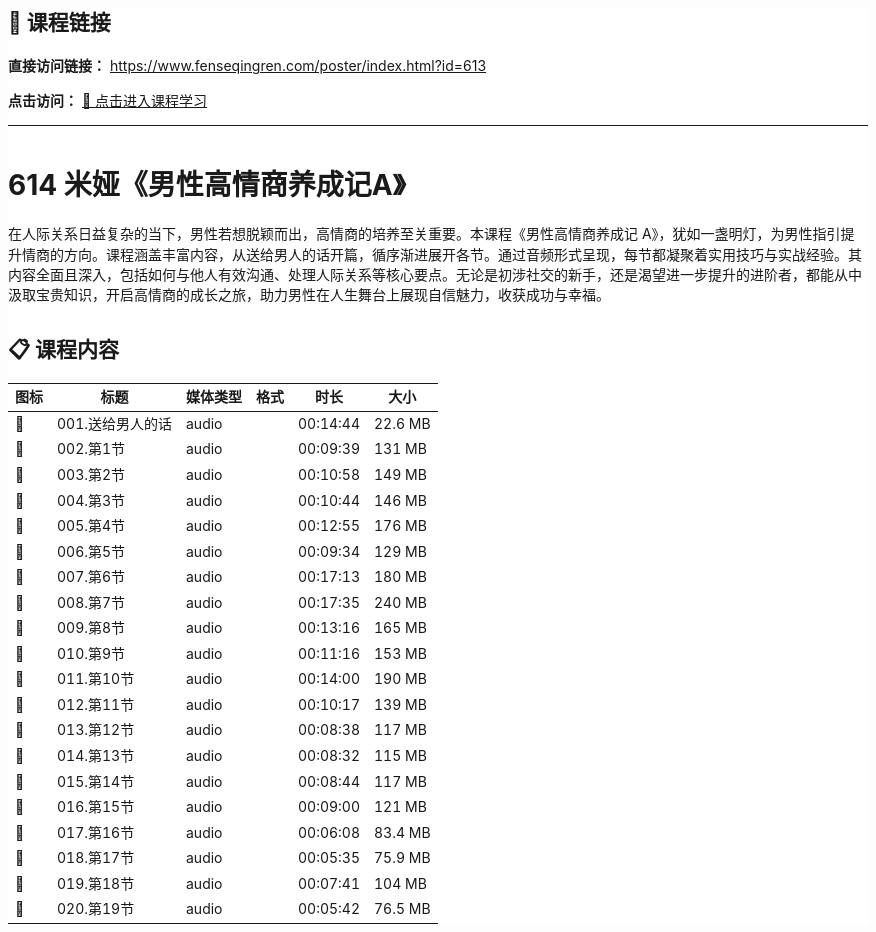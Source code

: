 
## 🔗 课程链接

**直接访问链接：** https://www.fenseqingren.com/poster/index.html?id=613

**点击访问：** [🎯 点击进入课程学习](https://www.fenseqingren.com/poster/index.html?id=613)

---

# 614 米娅《男性高情商养成记A》

在人际关系日益复杂的当下，男性若想脱颖而出，高情商的培养至关重要。本课程《男性高情商养成记 A》，犹如一盏明灯，为男性指引提升情商的方向。课程涵盖丰富内容，从送给男人的话开篇，循序渐进展开各节。通过音频形式呈现，每节都凝聚着实用技巧与实战经验。其内容全面且深入，包括如何与他人有效沟通、处理人际关系等核心要点。无论是初涉社交的新手，还是渴望进一步提升的进阶者，都能从中汲取宝贵知识，开启高情商的成长之旅，助力男性在人生舞台上展现自信魅力，收获成功与幸福。

## 📋 课程内容

| 图标 | 标题 | 媒体类型 | 格式 | 时长 | 大小 |
|------|------|----------|------|------|------|
| 📁 | 001.送给男人的话 | audio |  | 00:14:44 | 22.6 MB |
| 📁 | 002.第1节 | audio |  | 00:09:39 | 131 MB |
| 📁 | 003.第2节 | audio |  | 00:10:58 | 149 MB |
| 📁 | 004.第3节 | audio |  | 00:10:44 | 146 MB |
| 📁 | 005.第4节 | audio |  | 00:12:55 | 176 MB |
| 📁 | 006.第5节 | audio |  | 00:09:34 | 129 MB |
| 📁 | 007.第6节 | audio |  | 00:17:13 | 180 MB |
| 📁 | 008.第7节 | audio |  | 00:17:35 | 240 MB |
| 📁 | 009.第8节 | audio |  | 00:13:16 | 165 MB |
| 📁 | 010.第9节 | audio |  | 00:11:16 | 153 MB |
| 📁 | 011.第10节 | audio |  | 00:14:00 | 190 MB |
| 📁 | 012.第11节 | audio |  | 00:10:17 | 139 MB |
| 📁 | 013.第12节 | audio |  | 00:08:38 | 117 MB |
| 📁 | 014.第13节 | audio |  | 00:08:32 | 115 MB |
| 📁 | 015.第14节 | audio |  | 00:08:44 | 117 MB |
| 📁 | 016.第15节 | audio |  | 00:09:00 | 121 MB |
| 📁 | 017.第16节 | audio |  | 00:06:08 | 83.4 MB |
| 📁 | 018.第17节 | audio |  | 00:05:35 | 75.9 MB |
| 📁 | 019.第18节 | audio |  | 00:07:41 | 104 MB |
| 📁 | 020.第19节 | audio |  | 00:05:42 | 76.5 MB |
